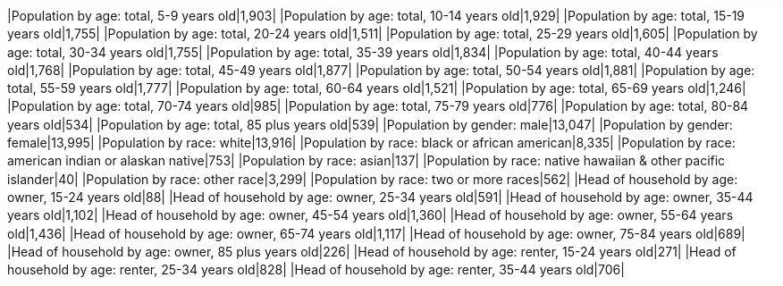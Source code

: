 |Population by age: total, 5-9 years old|1,903|
|Population by age: total, 10-14 years old|1,929|
|Population by age: total, 15-19 years old|1,755|
|Population by age: total, 20-24 years old|1,511|
|Population by age: total, 25-29 years old|1,605|
|Population by age: total, 30-34 years old|1,755|
|Population by age: total, 35-39 years old|1,834|
|Population by age: total, 40-44 years old|1,768|
|Population by age: total, 45-49 years old|1,877|
|Population by age: total, 50-54 years old|1,881|
|Population by age: total, 55-59 years old|1,777|
|Population by age: total, 60-64 years old|1,521|
|Population by age: total, 65-69 years old|1,246|
|Population by age: total, 70-74 years old|985|
|Population by age: total, 75-79 years old|776|
|Population by age: total, 80-84 years old|534|
|Population by age: total, 85 plus years old|539|
|Population by gender: male|13,047|
|Population by gender: female|13,995|
|Population by race: white|13,916|
|Population by race: black or african american|8,335|
|Population by race: american indian or alaskan native|753|
|Population by race: asian|137|
|Population by race: native hawaiian & other pacific islander|40|
|Population by race: other race|3,299|
|Population by race: two or more races|562|
|Head of household by age: owner, 15-24 years old|88|
|Head of household by age: owner, 25-34 years old|591|
|Head of household by age: owner, 35-44 years old|1,102|
|Head of household by age: owner, 45-54 years old|1,360|
|Head of household by age: owner, 55-64 years old|1,436|
|Head of household by age: owner, 65-74 years old|1,117|
|Head of household by age: owner, 75-84 years old|689|
|Head of household by age: owner, 85 plus years old|226|
|Head of household by age: renter, 15-24 years old|271|
|Head of household by age: renter, 25-34 years old|828|
|Head of household by age: renter, 35-44 years old|706|